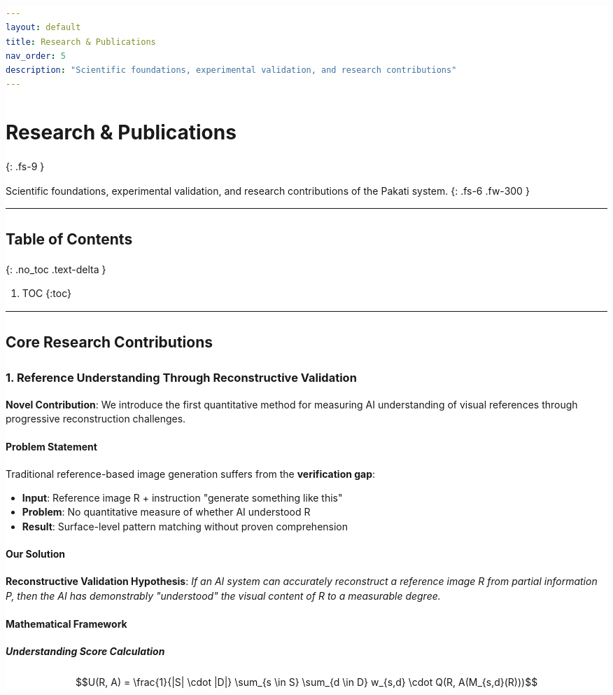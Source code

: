 ```yaml
---
layout: default
title: Research & Publications
nav_order: 5
description: "Scientific foundations, experimental validation, and research contributions"
---
```


# Research & Publications
{: .fs-9 }

Scientific foundations, experimental validation, and research contributions of the Pakati system.
{: .fs-6 .fw-300 }

---

## Table of Contents
{: .no_toc .text-delta }

1. TOC
{:toc}

---

## Core Research Contributions

### 1. Reference Understanding Through Reconstructive Validation

**Novel Contribution**: We introduce the first quantitative method for measuring AI understanding of visual references through progressive reconstruction challenges.

#### Problem Statement

Traditional reference-based image generation suffers from the **verification gap**: 
- **Input**: Reference image R + instruction "generate something like this"
- **Problem**: No quantitative measure of whether AI understood R
- **Result**: Surface-level pattern matching without proven comprehension

#### Our Solution

**Reconstructive Validation Hypothesis**: *If an AI system can accurately reconstruct a reference image R from partial information P, then the AI has demonstrably "understood" the visual content of R to a measurable degree.*

#### Mathematical Framework

##### Understanding Score Calculation

$$U(R, A) = \frac{1}{|S| \cdot |D|} \sum_{s \in S} \sum_{d \in D} w_{s,d} \cdot Q(R, A(M_{s,d}(R)))$$
